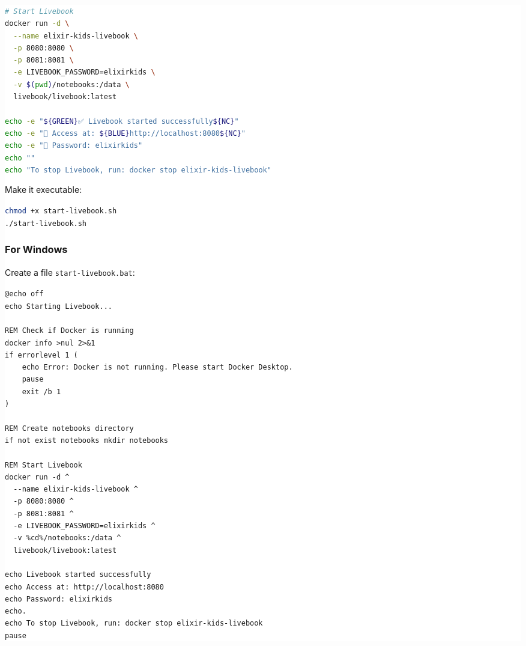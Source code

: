 ```bash
# Start Livebook
docker run -d \
  --name elixir-kids-livebook \
  -p 8080:8080 \
  -p 8081:8081 \
  -e LIVEBOOK_PASSWORD=elixirkids \
  -v $(pwd)/notebooks:/data \
  livebook/livebook:latest

echo -e "${GREEN}✅ Livebook started successfully${NC}"
echo -e "📱 Access at: ${BLUE}http://localhost:8080${NC}"
echo -e "🔑 Password: elixirkids"
echo ""
echo "To stop Livebook, run: docker stop elixir-kids-livebook"
```

Make it executable:
```bash
chmod +x start-livebook.sh
./start-livebook.sh
```

### For Windows

Create a file `start-livebook.bat`:

```batch
@echo off
echo Starting Livebook...

REM Check if Docker is running
docker info >nul 2>&1
if errorlevel 1 (
    echo Error: Docker is not running. Please start Docker Desktop.
    pause
    exit /b 1
)

REM Create notebooks directory
if not exist notebooks mkdir notebooks

REM Start Livebook
docker run -d ^
  --name elixir-kids-livebook ^
  -p 8080:8080 ^
  -p 8081:8081 ^
  -e LIVEBOOK_PASSWORD=elixirkids ^
  -v %cd%/notebooks:/data ^
  livebook/livebook:latest

echo Livebook started successfully
echo Access at: http://localhost:8080
echo Password: elixirkids
echo.
echo To stop Livebook, run: docker stop elixir-kids-livebook
pause
```

